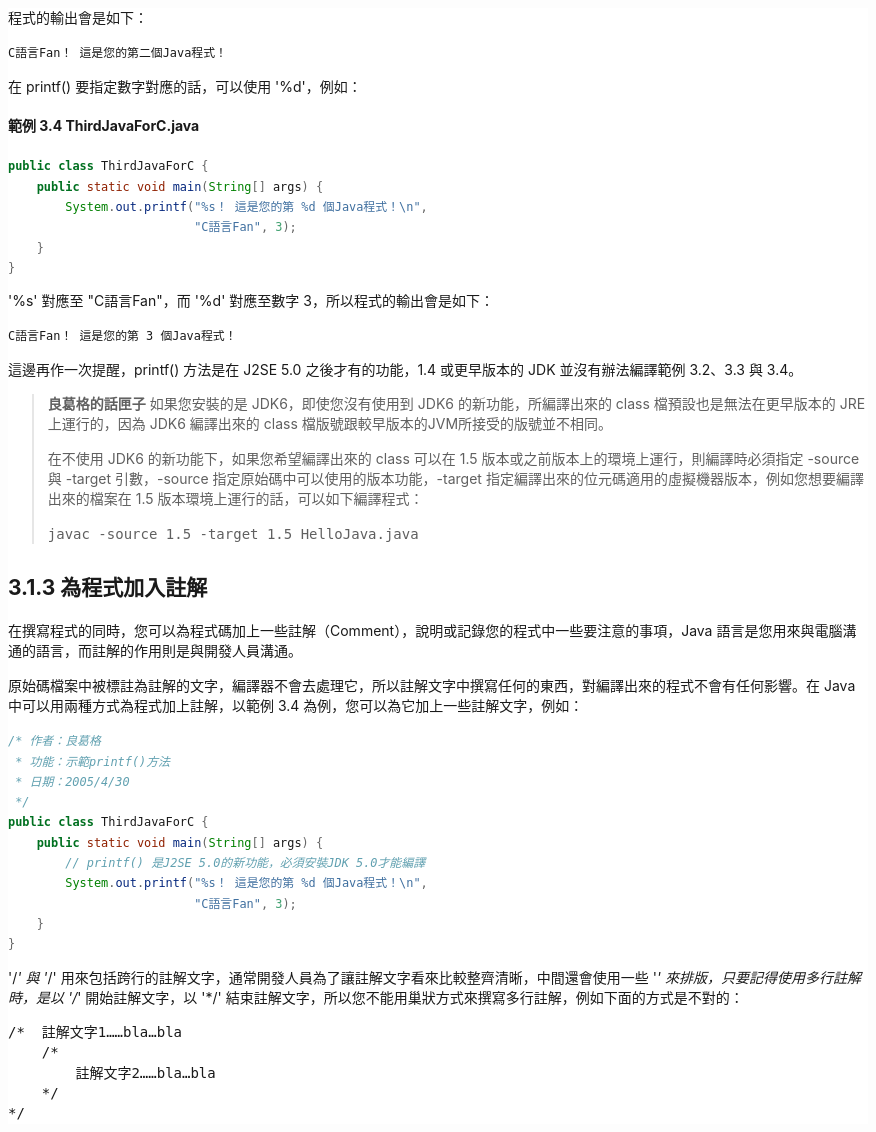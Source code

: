 程式的輸出會是如下：

    C語言Fan！ 這是您的第二個Java程式！

在 printf() 要指定數字對應的話，可以使用 '%d'，例如：

#### **範例 3.4  ThirdJavaForC.java**
```java
public class ThirdJavaForC {
    public static void main(String[] args) {
        System.out.printf("%s！ 這是您的第 %d 個Java程式！\n", 
                          "C語言Fan", 3);
    }
}

```

'%s' 對應至 "C語言Fan"，而 '%d' 對應至數字 3，所以程式的輸出會是如下：

    C語言Fan！ 這是您的第 3 個Java程式！

這邊再作一次提醒，printf() 方法是在 J2SE 5.0 之後才有的功能，1.4 或更早版本的 JDK 並沒有辦法編譯範例 3.2、3.3 與 3.4。

> **良葛格的話匣子** 如果您安裝的是 JDK6，即使您沒有使用到 JDK6 的新功能，所編譯出來的 class 檔預設也是無法在更早版本的 JRE 上運行的，因為 JDK6 編譯出來的 class 檔版號跟較早版本的JVM所接受的版號並不相同。
>
> 在不使用 JDK6 的新功能下，如果您希望編譯出來的 class 可以在 1.5 版本或之前版本上的環境上運行，則編譯時必須指定 -source 與 -target 引數，-source 指定原始碼中可以使用的版本功能，-target 指定編譯出來的位元碼適用的虛擬機器版本，例如您想要編譯出來的檔案在 1.5 版本環境上運行的話，可以如下編譯程式：
>
> <pre>javac -source 1.5 -target 1.5 HelloJava.java</pre>

3.1.3 為程式加入註解
--------------------

在撰寫程式的同時，您可以為程式碼加上一些註解（Comment），說明或記錄您的程式中一些要注意的事項，Java 語言是您用來與電腦溝通的語言，而註解的作用則是與開發人員溝通。

原始碼檔案中被標註為註解的文字，編譯器不會去處理它，所以註解文字中撰寫任何的東西，對編譯出來的程式不會有任何影響。在 Java 中可以用兩種方式為程式加上註解，以範例 3.4 為例，您可以為它加上一些註解文字，例如：

```java
/* 作者：良葛格
 * 功能：示範printf()方法
 * 日期：2005/4/30
 */
public class ThirdJavaForC {
    public static void main(String[] args) {
        // printf() 是J2SE 5.0的新功能，必須安裝JDK 5.0才能編譯
        System.out.printf("%s！ 這是您的第 %d 個Java程式！\n", 
                          "C語言Fan", 3);
    }
}
```

'/*' 與 '*/' 用來包括跨行的註解文字，通常開發人員為了讓註解文字看來比較整齊清晰，中間還會使用一些 '*' 來排版，只要記得使用多行註解時，是以 '/*' 開始註解文字，以 '*/' 結束註解文字，所以您不能用巢狀方式來撰寫多行註解，例如下面的方式是不對的：

<pre>/*  註解文字1……bla…bla
    /*
        註解文字2……bla…bla
    */
*/</pre>
